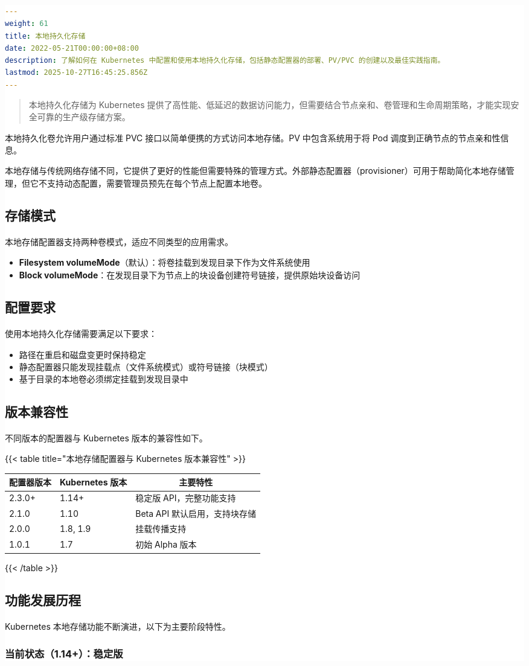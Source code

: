 ```yaml
---
weight: 61
title: 本地持久化存储
date: 2022-05-21T00:00:00+08:00
description: 了解如何在 Kubernetes 中配置和使用本地持久化存储，包括静态配置器的部署、PV/PVC 的创建以及最佳实践指南。
lastmod: 2025-10-27T16:45:25.856Z
---
```


> 本地持久化存储为 Kubernetes 提供了高性能、低延迟的数据访问能力，但需要结合节点亲和、卷管理和生命周期策略，才能实现安全可靠的生产级存储方案。

本地持久化卷允许用户通过标准 PVC 接口以简单便携的方式访问本地存储。PV 中包含系统用于将 Pod 调度到正确节点的节点亲和性信息。

本地存储与传统网络存储不同，它提供了更好的性能但需要特殊的管理方式。外部静态配置器（provisioner）可用于帮助简化本地存储管理，但它不支持动态配置，需要管理员预先在每个节点上配置本地卷。

## 存储模式

本地存储配置器支持两种卷模式，适应不同类型的应用需求。

- **Filesystem volumeMode**（默认）：将卷挂载到发现目录下作为文件系统使用
- **Block volumeMode**：在发现目录下为节点上的块设备创建符号链接，提供原始块设备访问

## 配置要求

使用本地持久化存储需要满足以下要求：

- 路径在重启和磁盘变更时保持稳定
- 静态配置器只能发现挂载点（文件系统模式）或符号链接（块模式）
- 基于目录的本地卷必须绑定挂载到发现目录中

## 版本兼容性

不同版本的配置器与 Kubernetes 版本的兼容性如下。

{{< table title="本地存储配置器与 Kubernetes 版本兼容性" >}}

| 配置器版本 | Kubernetes 版本 | 主要特性 |
|-----------|----------------|----------|
| 2.3.0+ | 1.14+ | 稳定版 API，完整功能支持 |
| 2.1.0 | 1.10 | Beta API 默认启用，支持块存储 |
| 2.0.0 | 1.8, 1.9 | 挂载传播支持 |
| 1.0.1 | 1.7 | 初始 Alpha 版本 |

{{< /table >}}

## 功能发展历程

Kubernetes 本地存储功能不断演进，以下为主要阶段特性。

### 当前状态（1.14+）：稳定版
